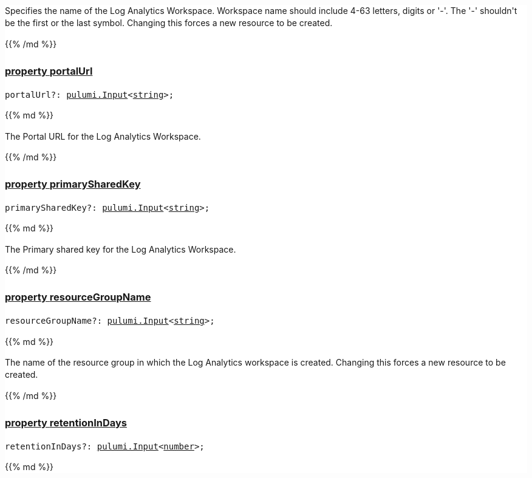 Specifies the name of the Log Analytics Workspace. Workspace name should include 4-63 letters, digits or '-'. The '-' shouldn't be the first or the last symbol. Changing this forces a new resource to be created.

{{% /md %}}
</div>
<h3 class="pdoc-member-header" id="AnalyticsWorkspaceState-portalUrl">
<a class="pdoc-child-name" href="https://github.com/pulumi/pulumi-azure/blob/9ad002cd8d3c86adcf7430e550cbb381cb2e36c5/sdk/nodejs/operationalinsights/analyticsWorkspace.ts#L150">property <b>portalUrl</b></a>
</h3>
<div class="pdoc-member-contents">
<pre class="highlight"><span class='kd'></span>portalUrl?: <a href='https://pulumi.io/reference/pkg/nodejs/@pulumi/pulumi/#Input'>pulumi.Input</a>&lt;<span class='kd'><a href='https://developer.mozilla.org/en-US/docs/Web/JavaScript/Reference/Global_Objects/String'>string</a></span>&gt;;</pre>
{{% md %}}

The Portal URL for the Log Analytics Workspace.

{{% /md %}}
</div>
<h3 class="pdoc-member-header" id="AnalyticsWorkspaceState-primarySharedKey">
<a class="pdoc-child-name" href="https://github.com/pulumi/pulumi-azure/blob/9ad002cd8d3c86adcf7430e550cbb381cb2e36c5/sdk/nodejs/operationalinsights/analyticsWorkspace.ts#L154">property <b>primarySharedKey</b></a>
</h3>
<div class="pdoc-member-contents">
<pre class="highlight"><span class='kd'></span>primarySharedKey?: <a href='https://pulumi.io/reference/pkg/nodejs/@pulumi/pulumi/#Input'>pulumi.Input</a>&lt;<span class='kd'><a href='https://developer.mozilla.org/en-US/docs/Web/JavaScript/Reference/Global_Objects/String'>string</a></span>&gt;;</pre>
{{% md %}}

The Primary shared key for the Log Analytics Workspace.

{{% /md %}}
</div>
<h3 class="pdoc-member-header" id="AnalyticsWorkspaceState-resourceGroupName">
<a class="pdoc-child-name" href="https://github.com/pulumi/pulumi-azure/blob/9ad002cd8d3c86adcf7430e550cbb381cb2e36c5/sdk/nodejs/operationalinsights/analyticsWorkspace.ts#L158">property <b>resourceGroupName</b></a>
</h3>
<div class="pdoc-member-contents">
<pre class="highlight"><span class='kd'></span>resourceGroupName?: <a href='https://pulumi.io/reference/pkg/nodejs/@pulumi/pulumi/#Input'>pulumi.Input</a>&lt;<span class='kd'><a href='https://developer.mozilla.org/en-US/docs/Web/JavaScript/Reference/Global_Objects/String'>string</a></span>&gt;;</pre>
{{% md %}}

The name of the resource group in which the Log Analytics workspace is created. Changing this forces a new resource to be created.

{{% /md %}}
</div>
<h3 class="pdoc-member-header" id="AnalyticsWorkspaceState-retentionInDays">
<a class="pdoc-child-name" href="https://github.com/pulumi/pulumi-azure/blob/9ad002cd8d3c86adcf7430e550cbb381cb2e36c5/sdk/nodejs/operationalinsights/analyticsWorkspace.ts#L162">property <b>retentionInDays</b></a>
</h3>
<div class="pdoc-member-contents">
<pre class="highlight"><span class='kd'></span>retentionInDays?: <a href='https://pulumi.io/reference/pkg/nodejs/@pulumi/pulumi/#Input'>pulumi.Input</a>&lt;<span class='kd'><a href='https://developer.mozilla.org/en-US/docs/Web/JavaScript/Reference/Global_Objects/Number'>number</a></span>&gt;;</pre>
{{% md %}}
